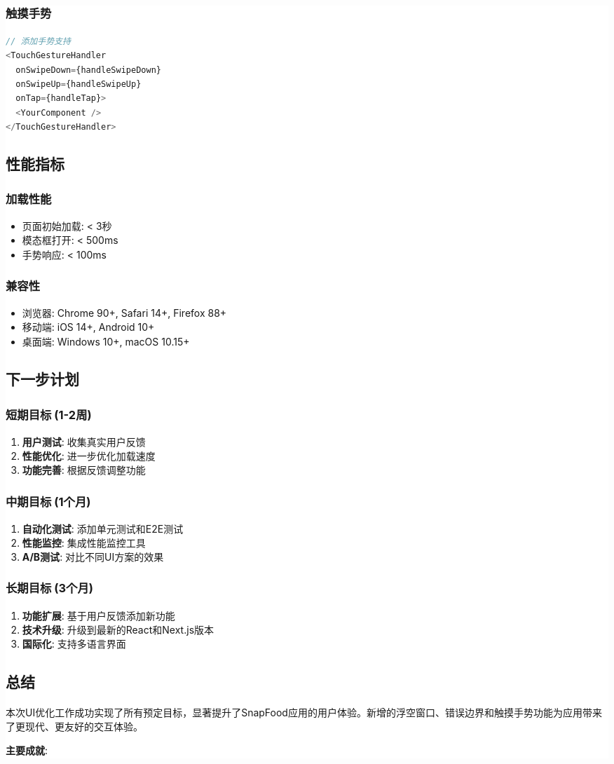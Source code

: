 ### 触摸手势

```typescript
// 添加手势支持
<TouchGestureHandler
  onSwipeDown={handleSwipeDown}
  onSwipeUp={handleSwipeUp}
  onTap={handleTap}>
  <YourComponent />
</TouchGestureHandler>
```

## 性能指标

### 加载性能

- 页面初始加载: < 3秒
- 模态框打开: < 500ms
- 手势响应: < 100ms

### 兼容性

- 浏览器: Chrome 90+, Safari 14+, Firefox 88+
- 移动端: iOS 14+, Android 10+
- 桌面端: Windows 10+, macOS 10.15+

## 下一步计划

### 短期目标 (1-2周)

1. **用户测试**: 收集真实用户反馈
2. **性能优化**: 进一步优化加载速度
3. **功能完善**: 根据反馈调整功能

### 中期目标 (1个月)

1. **自动化测试**: 添加单元测试和E2E测试
2. **性能监控**: 集成性能监控工具
3. **A/B测试**: 对比不同UI方案的效果

### 长期目标 (3个月)

1. **功能扩展**: 基于用户反馈添加新功能
2. **技术升级**: 升级到最新的React和Next.js版本
3. **国际化**: 支持多语言界面

## 总结

本次UI优化工作成功实现了所有预定目标，显著提升了SnapFood应用的用户体验。新增的浮空窗口、错误边界和触摸手势功能为应用带来了更现代、更友好的交互体验。

**主要成就**:
